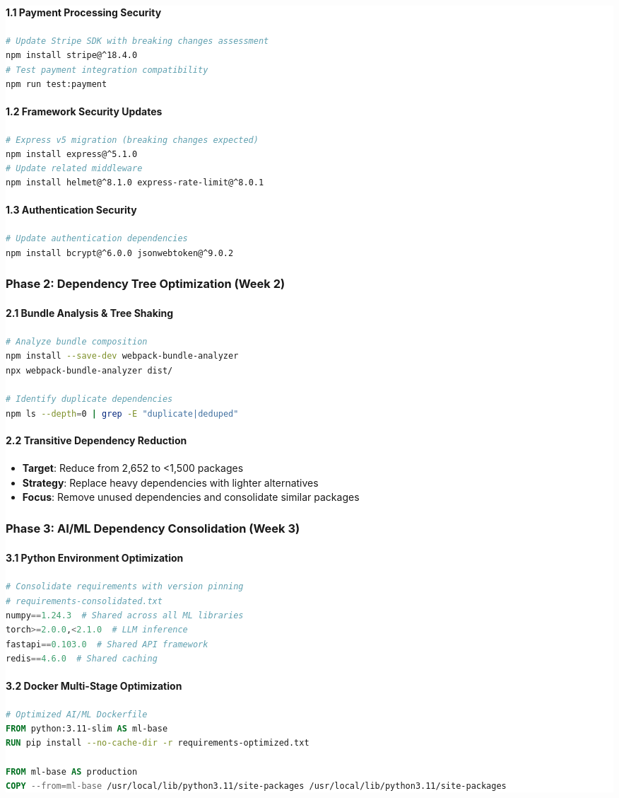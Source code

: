 #### **1.1 Payment Processing Security**
```bash
# Update Stripe SDK with breaking changes assessment
npm install stripe@^18.4.0
# Test payment integration compatibility
npm run test:payment
```

#### **1.2 Framework Security Updates**
```bash
# Express v5 migration (breaking changes expected)
npm install express@^5.1.0
# Update related middleware
npm install helmet@^8.1.0 express-rate-limit@^8.0.1
```

#### **1.3 Authentication Security**
```bash
# Update authentication dependencies
npm install bcrypt@^6.0.0 jsonwebtoken@^9.0.2
```

### Phase 2: Dependency Tree Optimization (Week 2)

#### **2.1 Bundle Analysis & Tree Shaking**
```bash
# Analyze bundle composition
npm install --save-dev webpack-bundle-analyzer
npx webpack-bundle-analyzer dist/

# Identify duplicate dependencies
npm ls --depth=0 | grep -E "duplicate|deduped"
```

#### **2.2 Transitive Dependency Reduction**
- **Target**: Reduce from 2,652 to <1,500 packages
- **Strategy**: Replace heavy dependencies with lighter alternatives
- **Focus**: Remove unused dependencies and consolidate similar packages

### Phase 3: AI/ML Dependency Consolidation (Week 3)

#### **3.1 Python Environment Optimization**
```python
# Consolidate requirements with version pinning
# requirements-consolidated.txt
numpy==1.24.3  # Shared across all ML libraries
torch>=2.0.0,<2.1.0  # LLM inference
fastapi==0.103.0  # Shared API framework
redis==4.6.0  # Shared caching
```

#### **3.2 Docker Multi-Stage Optimization**
```dockerfile
# Optimized AI/ML Dockerfile
FROM python:3.11-slim AS ml-base
RUN pip install --no-cache-dir -r requirements-optimized.txt

FROM ml-base AS production
COPY --from=ml-base /usr/local/lib/python3.11/site-packages /usr/local/lib/python3.11/site-packages
```
